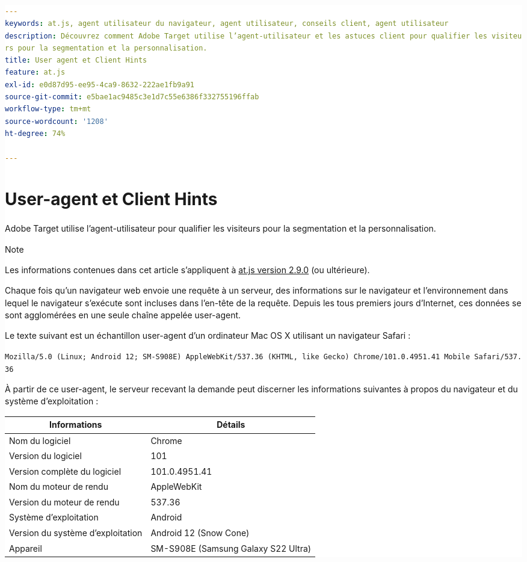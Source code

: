 ```yaml
---
keywords: at.js, agent utilisateur du navigateur, agent utilisateur, conseils client, agent utilisateur
description: Découvrez comment Adobe Target utilise l’agent-utilisateur et les astuces client pour qualifier les visiteurs pour la segmentation et la personnalisation.
title: User agent et Client Hints
feature: at.js
exl-id: e0d87d95-ee95-4ca9-8632-222ae1fb9a91
source-git-commit: e5bae1ac9485c3e1d7c55e6386f332755196ffab
workflow-type: tm+mt
source-wordcount: '1208'
ht-degree: 74%

---
```


# User-agent et Client Hints

Adobe Target utilise l’agent-utilisateur pour qualifier les visiteurs pour la segmentation et la personnalisation.

>[!NOTE]
>
>Les informations contenues dans cet article s’appliquent à [at.js version 2.9.0](target-atjs-versions.md) (ou ultérieure).

Chaque fois qu’un navigateur web envoie une requête à un serveur, des informations sur le navigateur et l’environnement dans lequel le navigateur s’exécute sont incluses dans l’en-tête de la requête. Depuis les tous premiers jours d’Internet, ces données se sont agglomérées en une seule chaîne appelée user-agent.

Le texte suivant est un échantillon user-agent d’un ordinateur Mac OS X utilisant un navigateur Safari :

```
Mozilla/5.0 (Linux; Android 12; SM-S908E) AppleWebKit/537.36 (KHTML, like Gecko) Chrome/101.0.4951.41 Mobile Safari/537.36 
```

À partir de ce user-agent, le serveur recevant la demande peut discerner les informations suivantes à propos du navigateur et du système d’exploitation :

| Informations | Détails |
| --- | --- |
| Nom du logiciel | Chrome |
| Version du logiciel | 101 |
| Version complète du logiciel | 101.0.4951.41 |
| Nom du moteur de rendu | AppleWebKit |
| Version du moteur de rendu | 537.36 |
| Système d’exploitation | Android |
| Version du système d’exploitation | Android 12 (Snow Cone) |
| Appareil | SM-S908E (Samsung Galaxy S22 Ultra) |
